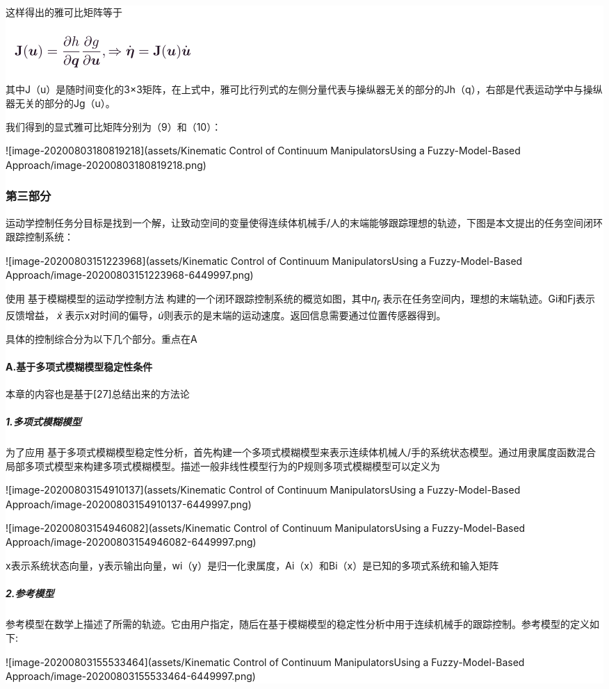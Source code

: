这样得出的雅可比矩阵等于

<img src="assets/Kinematic Control of Continuum ManipulatorsUsing a Fuzzy-Model-Based Approach/image-20200803175400338.png" alt="image-20200803175400338" style="zoom:50%;" />

其中J（u）是随时间变化的3×3矩阵，在上式中，雅可比行列式的左侧分量代表与操纵器无关的部分的Jh（q），右部是代表运动学中与操纵器无关的部分的Jg（u）。

我们得到的显式雅可比矩阵分别为（9）和（10）：

![image-20200803180819218](assets/Kinematic Control of Continuum ManipulatorsUsing a Fuzzy-Model-Based Approach/image-20200803180819218.png)



### 第三部分

运动学控制任务分目标是找到一个解，让致动空间的变量使得连续体机械手/人的末端能够跟踪理想的轨迹，下图是本文提出的任务空间闭环跟踪控制系统：



![image-20200803151223968](assets/Kinematic Control of Continuum ManipulatorsUsing a Fuzzy-Model-Based Approach/image-20200803151223968-6449997.png)

使用 基于模糊模型的运动学控制方法 构建的一个闭环跟踪控制系统的概览如图，其中$\eta_r$ 表示在任务空间内，理想的末端轨迹。Gi和Fj表示反馈增益， $\dot{x}$ 表示x对时间的偏导，$\dot{u}$则表示的是末端的运动速度。返回信息需要通过位置传感器得到。



具体的控制综合分为以下几个部分。重点在A

#### A.基于多项式模糊模型稳定性条件

本章的内容也是基于[27]总结出来的方法论

##### 1.多项式模糊模型

为了应用 基于多项式模糊模型稳定性分析，首先构建一个多项式模糊模型来表示连续体机械人/手的系统状态模型。通过用隶属度函数混合局部多项式模型来构建多项式模糊模型。描述一般非线性模型行为的P规则多项式模糊模型可以定义为

![image-20200803154910137](assets/Kinematic Control of Continuum ManipulatorsUsing a Fuzzy-Model-Based Approach/image-20200803154910137-6449997.png)

![image-20200803154946082](assets/Kinematic Control of Continuum ManipulatorsUsing a Fuzzy-Model-Based Approach/image-20200803154946082-6449997.png)

x表示系统状态向量，y表示输出向量，wi（y）是归一化隶属度，Ai（x）和Bi（x）是已知的多项式系统和输入矩阵



##### 2.参考模型

参考模型在数学上描述了所需的轨迹。它由用户指定，随后在基于模糊模型的稳定性分析中用于连续机械手的跟踪控制。参考模型的定义如下:

![image-20200803155533464](assets/Kinematic Control of Continuum ManipulatorsUsing a Fuzzy-Model-Based Approach/image-20200803155533464-6449997.png)




